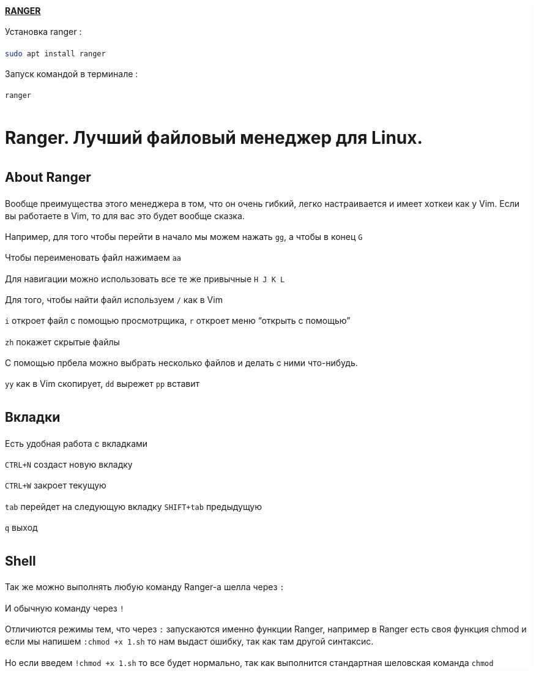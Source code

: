 **[RANGER](https://github.com/ranger/ranger)**

Установка ranger :
~~~bash
sudo apt install ranger
~~~

Запуск командой в терминале :
~~~bash
ranger
~~~

# Ranger. Лучший файловый менеджер для Linux.

## About Ranger

Вообще преимущества этого менеджера в том, что он очень гибкий, легко настраивается и имеет хоткеи как у Vim. Если вы работаете в Vim, то для вас это будет вообще сказка.

Например, для того чтобы перейти в начало мы можем нажать `gg`, а чтобы в конец `G`

Чтобы переименовать файл нажимаем `aa`

Для навигации можно использовать все те же привычные `H J K L`

Для того, чтобы найти файл используем `/` как в Vim

`i` откроет файл с помощью просмотрщика, `r` откроет меню “открыть с помощью”

`zh` покажет скрытые файлы

С помощью прбела можно выбрать несколько файлов и делать с ними что-нибудь.

`yy` как в Vim скопирует, `dd` вырежет `pp` вставит

## Вкладки

Есть удобная работа с вкладками

`CTRL+N` создаст новую вкладку

`CTRL+W` закроет текущую

`tab` перейдет на следующую вкладку `SHIFT+tab` предыдущую

`q` выход

## Shell

Так же можно выполнять любую команду Ranger-a шелла через `:`

И обычную команду через `!`

Отличиются режимы тем, что через `:` запускаются именно функции Ranger, например в Ranger есть своя функция chmod и если мы напишем `:chmod +x 1.sh` то нам выдаст ошибку, так как там другой синтаксис.

Но если введем `!chmod +x 1.sh` то все будет нормально, так как выполнится стандартная шеловская команда `chmod`
